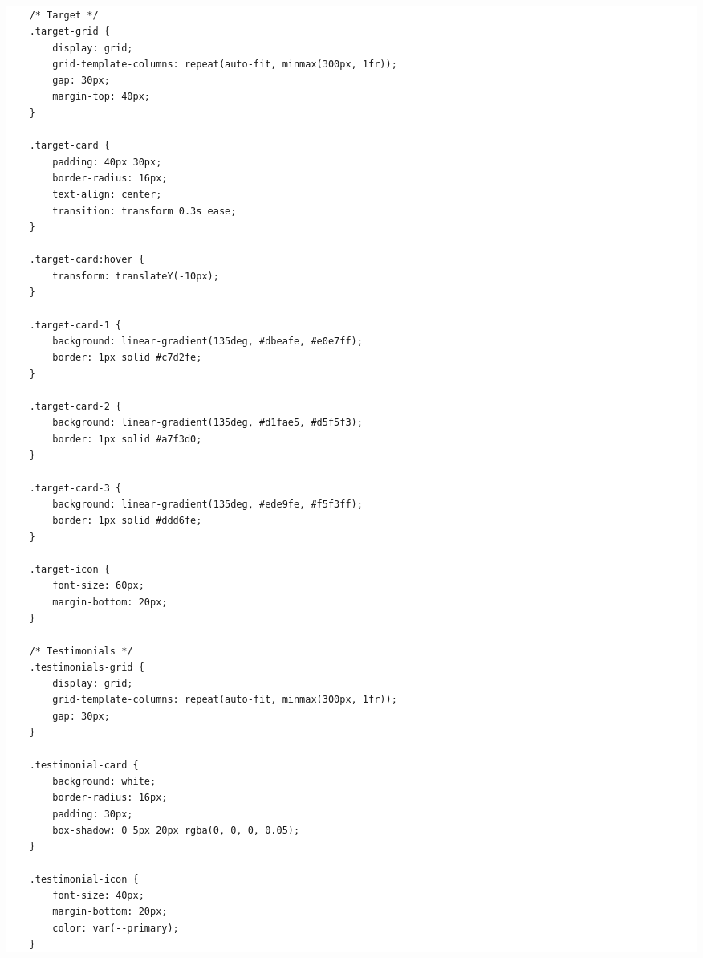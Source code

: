         /* Target */
        .target-grid {
            display: grid;
            grid-template-columns: repeat(auto-fit, minmax(300px, 1fr));
            gap: 30px;
            margin-top: 40px;
        }

        .target-card {
            padding: 40px 30px;
            border-radius: 16px;
            text-align: center;
            transition: transform 0.3s ease;
        }

        .target-card:hover {
            transform: translateY(-10px);
        }

        .target-card-1 {
            background: linear-gradient(135deg, #dbeafe, #e0e7ff);
            border: 1px solid #c7d2fe;
        }

        .target-card-2 {
            background: linear-gradient(135deg, #d1fae5, #d5f5f3);
            border: 1px solid #a7f3d0;
        }

        .target-card-3 {
            background: linear-gradient(135deg, #ede9fe, #f5f3ff);
            border: 1px solid #ddd6fe;
        }

        .target-icon {
            font-size: 60px;
            margin-bottom: 20px;
        }

        /* Testimonials */
        .testimonials-grid {
            display: grid;
            grid-template-columns: repeat(auto-fit, minmax(300px, 1fr));
            gap: 30px;
        }

        .testimonial-card {
            background: white;
            border-radius: 16px;
            padding: 30px;
            box-shadow: 0 5px 20px rgba(0, 0, 0, 0.05);
        }

        .testimonial-icon {
            font-size: 40px;
            margin-bottom: 20px;
            color: var(--primary);
        }
